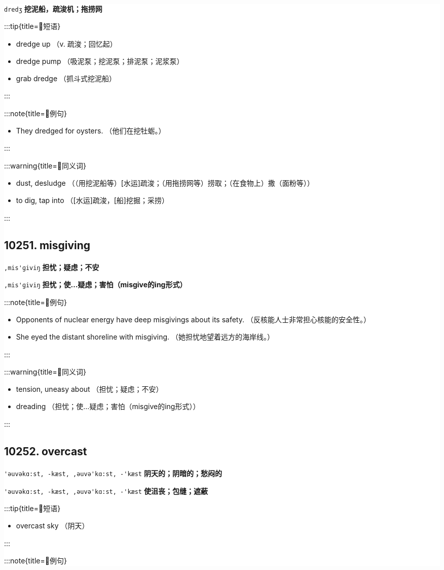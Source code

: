`dredʒ`  **挖泥船，疏浚机；拖捞网**

:::tip{title=🤩短语}

- dredge up （v. 疏浚；回忆起）

- dredge pump （吸泥泵；挖泥泵；排泥泵；泥浆泵）

- grab dredge （抓斗式挖泥船）

:::

:::note{title=🎤例句}

- They dredged for oysters. （他们在挖牡蛎。）

:::

:::warning{title=🤔同义词}

- dust, desludge （（用挖泥船等）[水运]疏浚；（用拖捞网等）捞取；（在食物上）撒（面粉等））

- to dig, tap into （[水运]疏浚，[船]挖掘；采捞）

:::


## 10251. misgiving

`,mis'ɡiviŋ`  **担忧；疑虑；不安**

`,mis'ɡiviŋ`  **担忧；使…疑虑；害怕（misgive的ing形式）**

:::note{title=🎤例句}

- Opponents of nuclear energy have deep misgivings about its safety. （反核能人士非常担心核能的安全性。）

- She eyed the distant shoreline with misgiving. （她担忧地望着远方的海岸线。）

:::

:::warning{title=🤔同义词}

- tension, uneasy about （担忧；疑虑；不安）

- dreading （担忧；使…疑虑；害怕（misgive的ing形式））

:::


## 10252. overcast

`'əuvəkɑ:st, -kæst, ,əuvə'kɑ:st, -'kæst`  **阴天的；阴暗的；愁闷的**

`'əuvəkɑ:st, -kæst, ,əuvə'kɑ:st, -'kæst`  **使沮丧；包缝；遮蔽**

:::tip{title=🤩短语}

- overcast sky （阴天）

:::

:::note{title=🎤例句}
